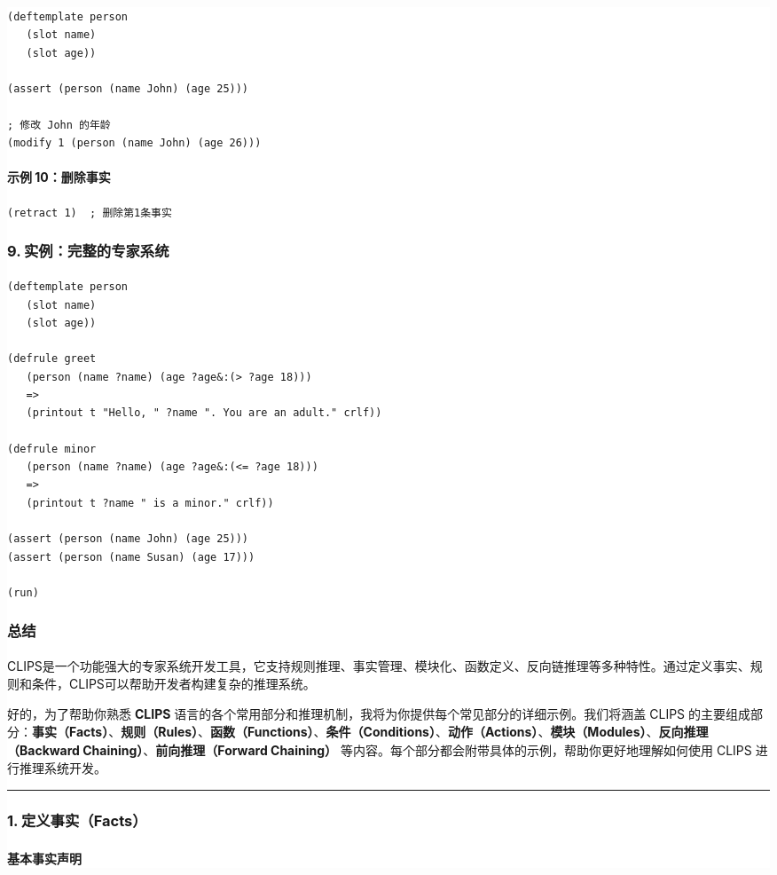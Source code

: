 ```clips
(deftemplate person
   (slot name)
   (slot age))

(assert (person (name John) (age 25)))

; 修改 John 的年龄
(modify 1 (person (name John) (age 26)))
```

#### 示例 10：删除事实

```clips
(retract 1)  ; 删除第1条事实
```

### 9. **实例：完整的专家系统**

```clips
(deftemplate person
   (slot name)
   (slot age))

(defrule greet
   (person (name ?name) (age ?age&:(> ?age 18)))
   =>
   (printout t "Hello, " ?name ". You are an adult." crlf))

(defrule minor
   (person (name ?name) (age ?age&:(<= ?age 18)))
   =>
   (printout t ?name " is a minor." crlf))

(assert (person (name John) (age 25)))
(assert (person (name Susan) (age 17)))

(run)
```

### 总结

CLIPS是一个功能强大的专家系统开发工具，它支持规则推理、事实管理、模块化、函数定义、反向链推理等多种特性。通过定义事实、规则和条件，CLIPS可以帮助开发者构建复杂的推理系统。

好的，为了帮助你熟悉 **CLIPS** 语言的各个常用部分和推理机制，我将为你提供每个常见部分的详细示例。我们将涵盖 CLIPS 的主要组成部分：**事实（Facts）**、**规则（Rules）**、**函数（Functions）**、**条件（Conditions）**、**动作（Actions）**、**模块（Modules）**、**反向推理（Backward Chaining）**、**前向推理（Forward Chaining）** 等内容。每个部分都会附带具体的示例，帮助你更好地理解如何使用 CLIPS 进行推理系统开发。

---

### 1. **定义事实（Facts）**

#### **基本事实声明**
